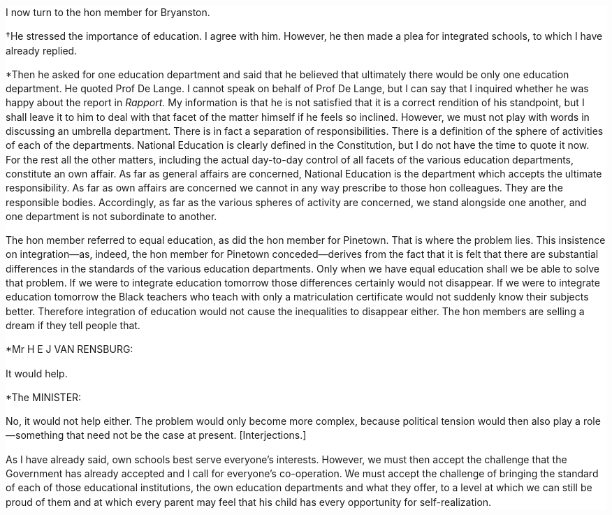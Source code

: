 <p>I now turn to the hon member for Bryanston.</p>

<p>&#x2020;He stressed the importance of education. I agree with him. However, he then made a plea for integrated schools, to which I have already replied.</p>

<p>*Then he asked for one education department and said that he believed that ultimately there would be only one education department. He quoted Prof De Lange. I cannot speak on behalf of Prof De Lange, but I can say that I inquired whether he was happy about the report in <i>Rapport.</i> My information is that he is not satisfied that it is a correct rendition of his standpoint, but I shall leave it to him to deal with that facet of the matter himself if he feels so inclined. However, we must not play with words in discussing an umbrella department. There is in fact a separation of responsibilities. There is a definition of the sphere of activities of each of the departments. National Education is clearly defined in the Constitution, but I do not have the time to quote it now. For the rest all the other matters, including the actual day-to-day control of all facets of the various education departments, constitute an own affair. As far as general affairs are concerned, National Education is the department which accepts the ultimate responsibility. As far as own affairs are concerned we cannot in any way prescribe to those hon colleagues. They are the responsible bodies. Accordingly, as far as the various spheres of activity are concerned, we stand alongside one another, and one department is not subordinate to another.</p>

<p>The hon member referred to equal education, as did the hon member for Pinetown. That is where the problem lies. This insistence on integration&#x2014;as, indeed, the hon member for Pinetown conceded&#x2014;derives from the fact that it is felt that there are substantial differences in the standards of the various education departments. Only when we have equal education shall we be able to solve that problem. If we were to integrate education tomorrow those differences certainly would not disappear. If we were to integrate education tomorrow the Black teachers who teach with only a matriculation certificate would not suddenly know their subjects better. Therefore integration of education would not cause the inequalities to disappear either. The hon members are selling a dream if they tell people that.</p>

</speech>

<speech by="#van_rensburg">

<from>*Mr <person refersTo="hansard_za">H E J VAN RENSBURG</person>:</from>

<p>It would help.</p>

</speech>

<speech by="#minister">

<from>*The <person refersTo="hansard_za">MINISTER</person>:</from>

<p>No, it would not help <span class="col_3637-3638" refersTo="page_0531"/>either. The problem would only become more complex, because political tension would then also play a role&#x2014;something that need not be the case at present. [Interjections.]</p>

<p>As I have already said, own schools best serve everyone&#x2019;s interests. However, we must then accept the challenge that the Government has already accepted and I call for everyone&#x2019;s co-operation. We must accept the challenge of bringing the standard of each of those educational institutions, the own education departments and what they offer, to a level at which we can still be proud of them and at which every parent may feel that his child has every opportunity for self-realization.</p>

</speech>
